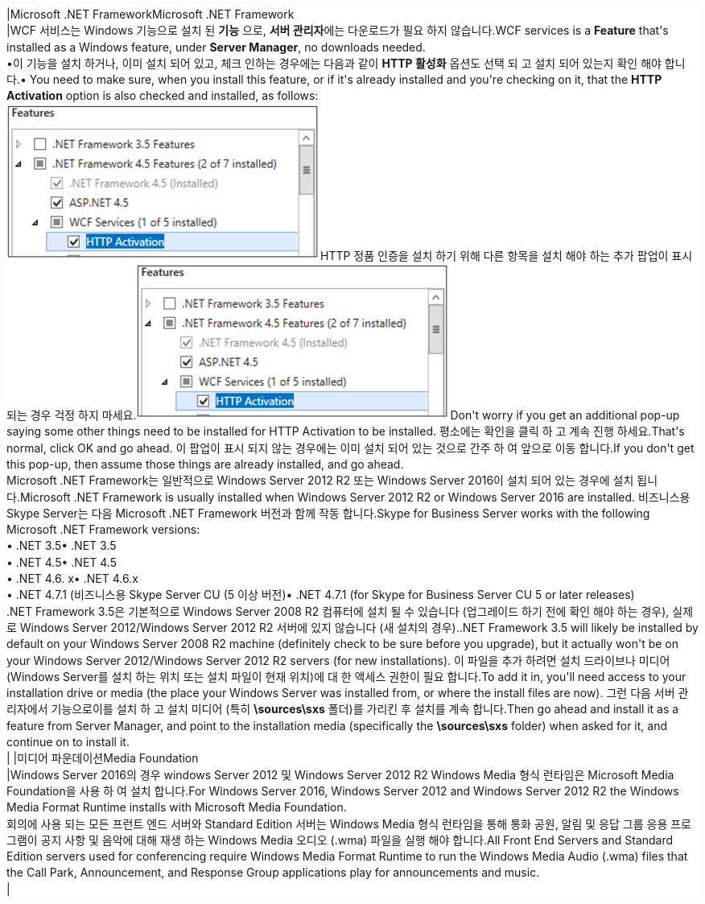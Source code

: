 |<span data-ttu-id="e55a6-265">Microsoft .NET Framework</span><span class="sxs-lookup"><span data-stu-id="e55a6-265">Microsoft .NET Framework</span></span>  <br/> |<span data-ttu-id="e55a6-266">WCF 서비스는 Windows 기능으로 설치 된 **기능** 으로, **서버 관리자**에는 다운로드가 필요 하지 않습니다.</span><span class="sxs-lookup"><span data-stu-id="e55a6-266">WCF services is a **Feature** that's installed as a Windows feature, under **Server Manager**, no downloads needed.</span></span> <br/> <span data-ttu-id="e55a6-267">•이 기능을 설치 하거나, 이미 설치 되어 있고, 체크 인하는 경우에는 다음과 같이 **HTTP 활성화** 옵션도 선택 되 고 설치 되어 있는지 확인 해야 합니다.</span><span class="sxs-lookup"><span data-stu-id="e55a6-267">• You need to make sure, when you install this feature, or if it's already installed and you're checking on it, that the **HTTP Activation** option is also checked and installed, as follows:</span></span> <br/> <span data-ttu-id="e55a6-268">![.NET Framework 4.5 기능 아래에서 HTTP 활성화 옵션을 보여 주는 스크린샷 ](../../media/a4064fa0-fa49-4474-bd98-b9a79ff68f8b.png)HTTP 정품 인증을 설치 하기 위해 다른 항목을 설치 해야 하는 추가 팝업이 표시 되는 경우 걱정 하지 마세요.</span><span class="sxs-lookup"><span data-stu-id="e55a6-268">![Screenshot showing HTTP Activation option under the .NET Framework 4.5 Features.](../../media/a4064fa0-fa49-4474-bd98-b9a79ff68f8b.png)Don't worry if you get an additional pop-up saying some other things need to be installed for HTTP Activation to be installed.</span></span> <span data-ttu-id="e55a6-269">평소에는 확인을 클릭 하 고 계속 진행 하세요.</span><span class="sxs-lookup"><span data-stu-id="e55a6-269">That's normal, click OK and go ahead.</span></span> <span data-ttu-id="e55a6-270">이 팝업이 표시 되지 않는 경우에는 이미 설치 되어 있는 것으로 간주 하 여 앞으로 이동 합니다.</span><span class="sxs-lookup"><span data-stu-id="e55a6-270">If you don't get this pop-up, then assume those things are already installed, and go ahead.</span></span>  <br/> <span data-ttu-id="e55a6-271">Microsoft .NET Framework는 일반적으로 Windows Server 2012 R2 또는 Windows Server 2016이 설치 되어 있는 경우에 설치 됩니다.</span><span class="sxs-lookup"><span data-stu-id="e55a6-271">Microsoft .NET Framework is usually installed when Windows Server 2012 R2 or Windows Server 2016 are installed.</span></span> <span data-ttu-id="e55a6-272">비즈니스용 Skype Server는 다음 Microsoft .NET Framework 버전과 함께 작동 합니다.</span><span class="sxs-lookup"><span data-stu-id="e55a6-272">Skype for Business Server works with the following Microsoft .NET Framework versions:</span></span>  <br/> <span data-ttu-id="e55a6-273">• .NET 3.5</span><span class="sxs-lookup"><span data-stu-id="e55a6-273">• .NET 3.5</span></span>  <br/> <span data-ttu-id="e55a6-274">• .NET 4.5</span><span class="sxs-lookup"><span data-stu-id="e55a6-274">• .NET 4.5</span></span>  <br/> <span data-ttu-id="e55a6-275">• .NET 4.6. x</span><span class="sxs-lookup"><span data-stu-id="e55a6-275">• .NET 4.6.x</span></span>  <br/> <span data-ttu-id="e55a6-276">• .NET 4.7.1 (비즈니스용 Skype Server CU (5 이상 버전)</span><span class="sxs-lookup"><span data-stu-id="e55a6-276">• .NET 4.7.1 (for Skype for Business Server CU 5 or later releases)</span></span>  <br/>  <span data-ttu-id="e55a6-277">.NET Framework 3.5은 기본적으로 Windows Server 2008 R2 컴퓨터에 설치 될 수 있습니다 (업그레이드 하기 전에 확인 해야 하는 경우), 실제로 Windows Server 2012/Windows Server 2012 R2 서버에 있지 않습니다 (새 설치의 경우).</span><span class="sxs-lookup"><span data-stu-id="e55a6-277">.NET Framework 3.5 will likely be installed by default on your Windows Server 2008 R2 machine (definitely check to be sure before you upgrade), but it actually won't be on your Windows Server 2012/Windows Server 2012 R2 servers (for new installations).</span></span> <span data-ttu-id="e55a6-278">이 파일을 추가 하려면 설치 드라이브나 미디어 (Windows Server를 설치 하는 위치 또는 설치 파일이 현재 위치)에 대 한 액세스 권한이 필요 합니다.</span><span class="sxs-lookup"><span data-stu-id="e55a6-278">To add it in, you'll need access to your installation drive or media (the place your Windows Server was installed from, or where the install files are now).</span></span> <span data-ttu-id="e55a6-279">그런 다음 서버 관리자에서 기능으로이를 설치 하 고 설치 미디어 (특히 **\sources\sxs** 폴더)를 가리킨 후 설치를 계속 합니다.</span><span class="sxs-lookup"><span data-stu-id="e55a6-279">Then go ahead and install it as a feature from Server Manager, and point to the installation media (specifically the **\sources\sxs** folder) when asked for it, and continue on to install it.</span></span> <br/> |
|<span data-ttu-id="e55a6-280">미디어 파운데이션</span><span class="sxs-lookup"><span data-stu-id="e55a6-280">Media Foundation</span></span>  <br/> |<span data-ttu-id="e55a6-281">Windows Server 2016의 경우 windows Server 2012 및 Windows Server 2012 R2 Windows Media 형식 런타임은 Microsoft Media Foundation을 사용 하 여 설치 합니다.</span><span class="sxs-lookup"><span data-stu-id="e55a6-281">For Windows Server 2016, Windows Server 2012 and Windows Server 2012 R2 the Windows Media Format Runtime installs with Microsoft Media Foundation.</span></span>  <br/> <span data-ttu-id="e55a6-282">회의에 사용 되는 모든 프런트 엔드 서버와 Standard Edition 서버는 Windows Media 형식 런타임을 통해 통화 공원, 알림 및 응답 그룹 응용 프로그램이 공지 사항 및 음악에 대해 재생 하는 Windows Media 오디오 (.wma) 파일을 실행 해야 합니다.</span><span class="sxs-lookup"><span data-stu-id="e55a6-282">All Front End Servers and Standard Edition servers used for conferencing require Windows Media Format Runtime to run the Windows Media Audio (.wma) files that the Call Park, Announcement, and Response Group applications play for announcements and music.</span></span>  <br/> |